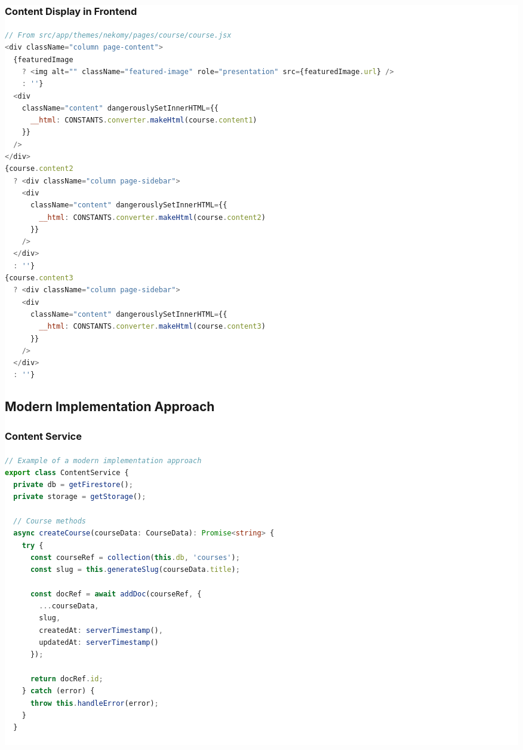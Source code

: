 ### Content Display in Frontend

```javascript
// From src/app/themes/nekomy/pages/course/course.jsx
<div className="column page-content">
  {featuredImage
    ? <img alt="" className="featured-image" role="presentation" src={featuredImage.url} />
    : ''}
  <div
    className="content" dangerouslySetInnerHTML={{
      __html: CONSTANTS.converter.makeHtml(course.content1)
    }}
  />
</div>
{course.content2
  ? <div className="column page-sidebar">
    <div
      className="content" dangerouslySetInnerHTML={{
        __html: CONSTANTS.converter.makeHtml(course.content2)
      }}
    />
  </div>
  : ''}
{course.content3
  ? <div className="column page-sidebar">
    <div
      className="content" dangerouslySetInnerHTML={{
        __html: CONSTANTS.converter.makeHtml(course.content3)
      }}
    />
  </div>
  : ''}
```

## Modern Implementation Approach

### Content Service

```typescript
// Example of a modern implementation approach
export class ContentService {
  private db = getFirestore();
  private storage = getStorage();
  
  // Course methods
  async createCourse(courseData: CourseData): Promise<string> {
    try {
      const courseRef = collection(this.db, 'courses');
      const slug = this.generateSlug(courseData.title);
      
      const docRef = await addDoc(courseRef, {
        ...courseData,
        slug,
        createdAt: serverTimestamp(),
        updatedAt: serverTimestamp()
      });
      
      return docRef.id;
    } catch (error) {
      throw this.handleError(error);
    }
  }
  
```